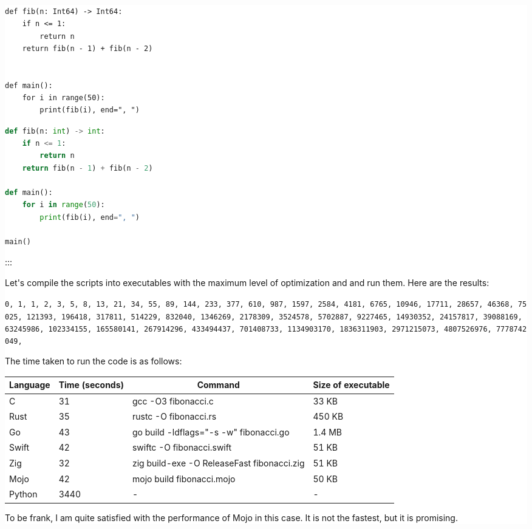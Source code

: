 ```mojo
def fib(n: Int64) -> Int64:
    if n <= 1:
        return n
    return fib(n - 1) + fib(n - 2)


def main():
    for i in range(50):
        print(fib(i), end=", ")
```

```python
def fib(n: int) -> int:
    if n <= 1:
        return n
    return fib(n - 1) + fib(n - 2)

def main():
    for i in range(50):
        print(fib(i), end=", ")

main()
```

:::

Let's compile the scripts into executables with the maximum level of optimization and and run them. Here are the results:

```console
0, 1, 1, 2, 3, 5, 8, 13, 21, 34, 55, 89, 144, 233, 377, 610, 987, 1597, 2584, 4181, 6765, 10946, 17711, 28657, 46368, 75025, 121393, 196418, 317811, 514229, 832040, 1346269, 2178309, 3524578, 5702887, 9227465, 14930352, 24157817, 39088169, 63245986, 102334155, 165580141, 267914296, 433494437, 701408733, 1134903170, 1836311903, 2971215073, 4807526976, 7778742049,
```

The time taken to run the code is as follows:

| Language | Time (seconds) | Command                                    | Size of executable |
| -------- | -------------- | ------------------------------------------ | ------------------ |
| C        | 31             | gcc -O3 fibonacci.c                        | 33 KB              |
| Rust     | 35             | rustc -O fibonacci.rs                      | 450 KB             |
| Go       | 43             | go build -ldflags="-s -w" fibonacci.go     | 1.4 MB             |
| Swift    | 42             | swiftc -O fibonacci.swift                  | 51 KB              |
| Zig      | 32             | zig build-exe -O ReleaseFast fibonacci.zig | 51 KB              |
| Mojo     | 42             | mojo build fibonacci.mojo                  | 50 KB              |
| Python   | 3440           | -                                          | -                  |

To be frank, I am quite satisfied with the performance of Mojo in this case. It is not the fastest, but it is promising.
